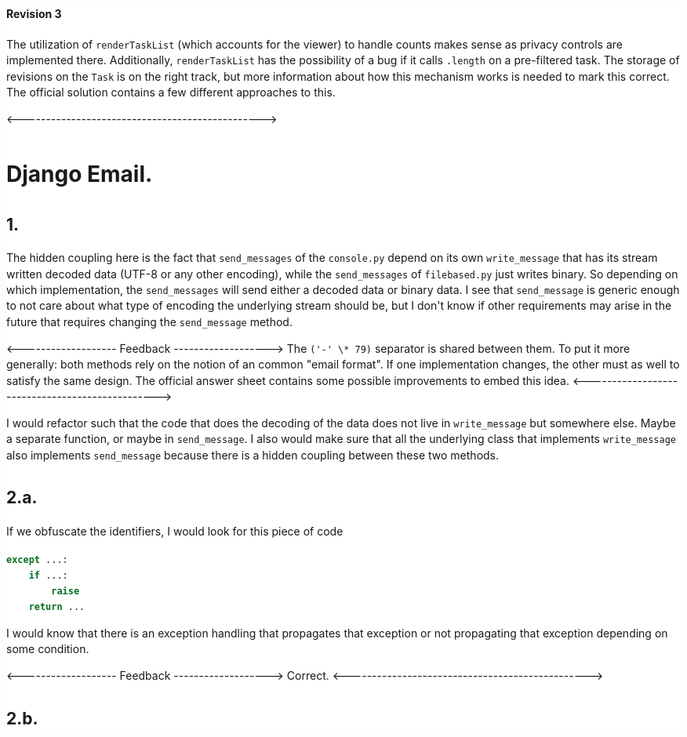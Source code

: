 #### Revision 3

The utilization of `renderTaskList` (which accounts for the viewer) to handle counts makes sense as privacy controls are implemented there. Additionally, `renderTaskList` has the possibility of a bug if it calls `.length` on a pre-filtered task. The storage of revisions on the `Task` is on the right track, but more information about how this mechanism works is needed to mark this correct. The official solution contains a few different approaches to this.

<------------------------------------------------>

# Django Email.

## 1.

The hidden coupling here is the fact that `send_messages` of the `console.py` depend on its own `write_message` that has its stream written decoded data (UTF-8 or any other encoding), while the `send_messages` of `filebased.py` just writes binary.  So depending on which implementation, the `send_messages` will send either a decoded data or binary data. I see that `send_message` is generic enough to not care about what type of encoding the underlying stream should be, but I don't know if other requirements may arise in the future that requires changing the `send_message` method.

<------------------- Feedback ------------------->
The `('-' \* 79)` separator is shared between them. To put it more generally: both methods rely on the notion of an common "email format". If one implementation changes, the other must as well to satisfy the same design. The official answer sheet contains some possible improvements to embed this idea.
<------------------------------------------------>

I would refactor such that the code that does the decoding of the data does not live in `write_message` but somewhere else. Maybe a separate function, or maybe in `send_message`. I also would make sure that all the underlying class that implements `write_message` also implements `send_message` because there is a hidden coupling between these two methods.

## 2.a.

If we obfuscate the identifiers, I would look for this piece of code

```python
except ...:
    if ...:
        raise
    return ...
```

I would know that there is an exception handling that propagates that exception or not propagating that exception depending on some condition.

<------------------- Feedback ------------------->
Correct.
<------------------------------------------------>

## 2.b.
